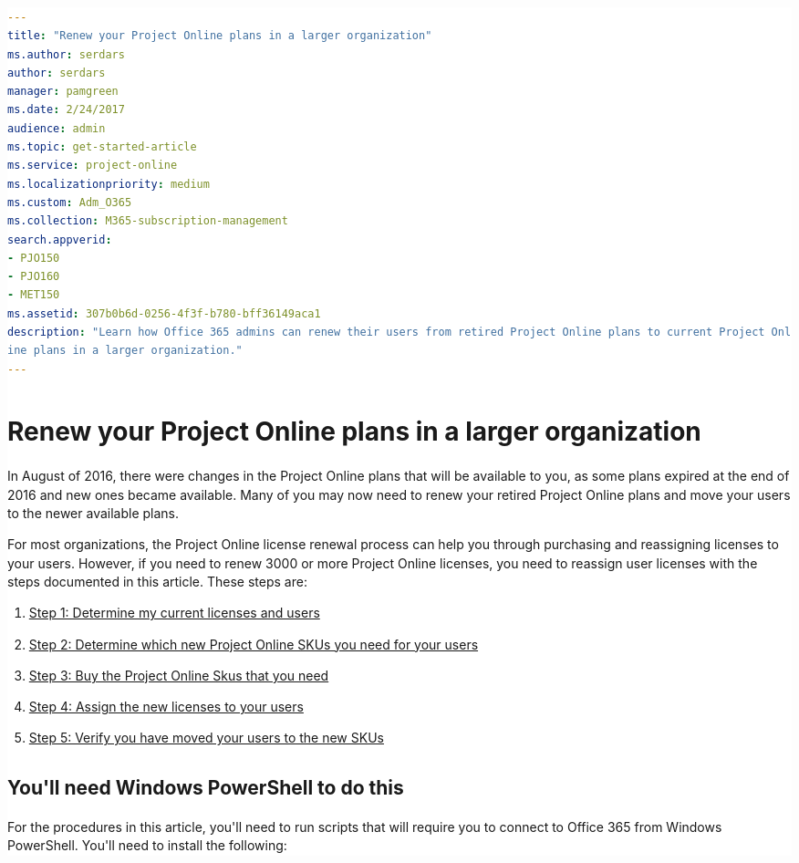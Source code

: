 ```yaml
---
title: "Renew your Project Online plans in a larger organization"
ms.author: serdars
author: serdars
manager: pamgreen
ms.date: 2/24/2017
audience: admin
ms.topic: get-started-article
ms.service: project-online
ms.localizationpriority: medium
ms.custom: Adm_O365
ms.collection: M365-subscription-management
search.appverid:
- PJO150
- PJO160
- MET150
ms.assetid: 307b0b6d-0256-4f3f-b780-bff36149aca1
description: "Learn how Office 365 admins can renew their users from retired Project Online plans to current Project Online plans in a larger organization."
---
```


# Renew your Project Online plans in a larger organization

In August of 2016, there were changes in the Project Online plans that will be available to you, as some plans expired at the end of 2016 and new ones became available. Many of you may now need to renew your retired Project Online plans and move your users to the newer available plans. 
  
For most organizations, the Project Online license renewal process can help you through purchasing and reassigning licenses to your users. However, if you need to renew 3000 or more Project Online licenses, you need to reassign user licenses with the steps documented in this article. These steps are:
  
1. [Step 1: Determine my current licenses and users](renew-your-project-online-plans-in-a-larger-organization.md#step1)
    
2. [Step 2: Determine which new Project Online SKUs you need for your users](renew-your-project-online-plans-in-a-larger-organization.md#step2)
    
3. [Step 3: Buy the Project Online Skus that you need](renew-your-project-online-plans-in-a-larger-organization.md#step3)
    
4. [Step 4: Assign the new licenses to your users](renew-your-project-online-plans-in-a-larger-organization.md#step4)
    
5. [Step 5: Verify you have moved your users to the new SKUs](renew-your-project-online-plans-in-a-larger-organization.md#step5)
    
## You'll need Windows PowerShell to do this

For the procedures in this article, you'll need to run scripts that will require you to connect to Office 365 from Windows PowerShell. You'll need to install the following:
  